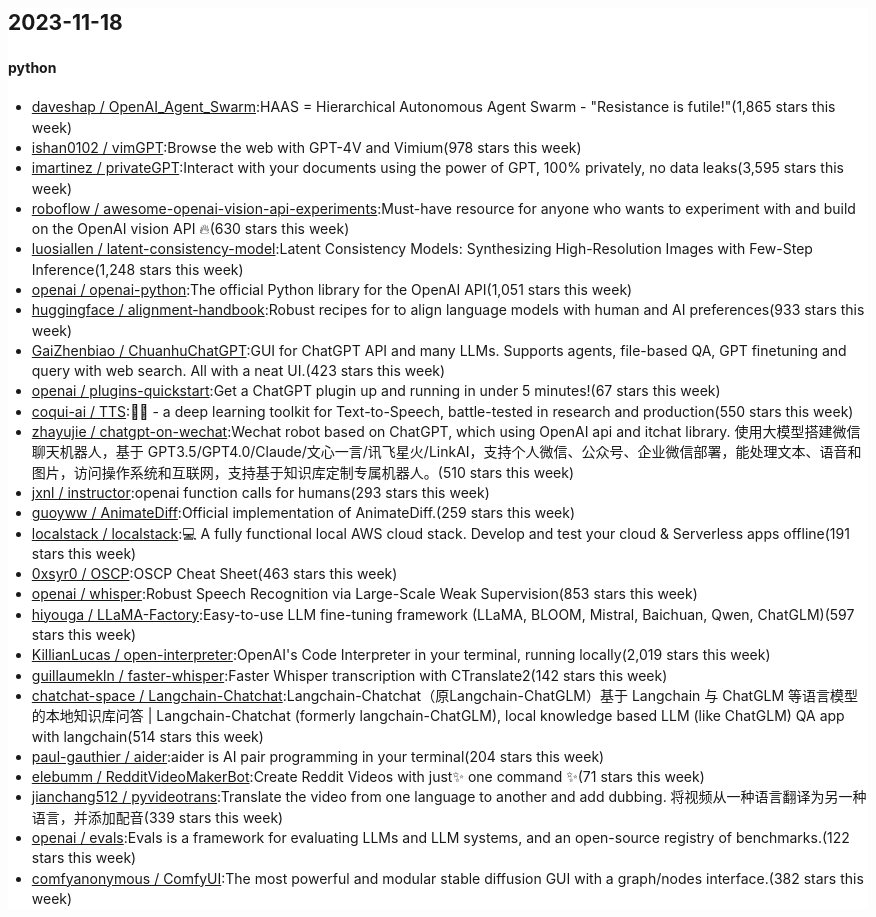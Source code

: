 ## 2023-11-18

#### python
* [daveshap / OpenAI_Agent_Swarm](https://github.com/daveshap/OpenAI_Agent_Swarm):HAAS = Hierarchical Autonomous Agent Swarm - "Resistance is futile!"(1,865 stars this week)
* [ishan0102 / vimGPT](https://github.com/ishan0102/vimGPT):Browse the web with GPT-4V and Vimium(978 stars this week)
* [imartinez / privateGPT](https://github.com/imartinez/privateGPT):Interact with your documents using the power of GPT, 100% privately, no data leaks(3,595 stars this week)
* [roboflow / awesome-openai-vision-api-experiments](https://github.com/roboflow/awesome-openai-vision-api-experiments):Must-have resource for anyone who wants to experiment with and build on the OpenAI vision API 🔥(630 stars this week)
* [luosiallen / latent-consistency-model](https://github.com/luosiallen/latent-consistency-model):Latent Consistency Models: Synthesizing High-Resolution Images with Few-Step Inference(1,248 stars this week)
* [openai / openai-python](https://github.com/openai/openai-python):The official Python library for the OpenAI API(1,051 stars this week)
* [huggingface / alignment-handbook](https://github.com/huggingface/alignment-handbook):Robust recipes for to align language models with human and AI preferences(933 stars this week)
* [GaiZhenbiao / ChuanhuChatGPT](https://github.com/GaiZhenbiao/ChuanhuChatGPT):GUI for ChatGPT API and many LLMs. Supports agents, file-based QA, GPT finetuning and query with web search. All with a neat UI.(423 stars this week)
* [openai / plugins-quickstart](https://github.com/openai/plugins-quickstart):Get a ChatGPT plugin up and running in under 5 minutes!(67 stars this week)
* [coqui-ai / TTS](https://github.com/coqui-ai/TTS):🐸💬 - a deep learning toolkit for Text-to-Speech, battle-tested in research and production(550 stars this week)
* [zhayujie / chatgpt-on-wechat](https://github.com/zhayujie/chatgpt-on-wechat):Wechat robot based on ChatGPT, which using OpenAI api and itchat library. 使用大模型搭建微信聊天机器人，基于 GPT3.5/GPT4.0/Claude/文心一言/讯飞星火/LinkAI，支持个人微信、公众号、企业微信部署，能处理文本、语音和图片，访问操作系统和互联网，支持基于知识库定制专属机器人。(510 stars this week)
* [jxnl / instructor](https://github.com/jxnl/instructor):openai function calls for humans(293 stars this week)
* [guoyww / AnimateDiff](https://github.com/guoyww/AnimateDiff):Official implementation of AnimateDiff.(259 stars this week)
* [localstack / localstack](https://github.com/localstack/localstack):💻 A fully functional local AWS cloud stack. Develop and test your cloud & Serverless apps offline(191 stars this week)
* [0xsyr0 / OSCP](https://github.com/0xsyr0/OSCP):OSCP Cheat Sheet(463 stars this week)
* [openai / whisper](https://github.com/openai/whisper):Robust Speech Recognition via Large-Scale Weak Supervision(853 stars this week)
* [hiyouga / LLaMA-Factory](https://github.com/hiyouga/LLaMA-Factory):Easy-to-use LLM fine-tuning framework (LLaMA, BLOOM, Mistral, Baichuan, Qwen, ChatGLM)(597 stars this week)
* [KillianLucas / open-interpreter](https://github.com/KillianLucas/open-interpreter):OpenAI's Code Interpreter in your terminal, running locally(2,019 stars this week)
* [guillaumekln / faster-whisper](https://github.com/guillaumekln/faster-whisper):Faster Whisper transcription with CTranslate2(142 stars this week)
* [chatchat-space / Langchain-Chatchat](https://github.com/chatchat-space/Langchain-Chatchat):Langchain-Chatchat（原Langchain-ChatGLM）基于 Langchain 与 ChatGLM 等语言模型的本地知识库问答 | Langchain-Chatchat (formerly langchain-ChatGLM), local knowledge based LLM (like ChatGLM) QA app with langchain(514 stars this week)
* [paul-gauthier / aider](https://github.com/paul-gauthier/aider):aider is AI pair programming in your terminal(204 stars this week)
* [elebumm / RedditVideoMakerBot](https://github.com/elebumm/RedditVideoMakerBot):Create Reddit Videos with just✨ one command ✨(71 stars this week)
* [jianchang512 / pyvideotrans](https://github.com/jianchang512/pyvideotrans):Translate the video from one language to another and add dubbing. 将视频从一种语言翻译为另一种语言，并添加配音(339 stars this week)
* [openai / evals](https://github.com/openai/evals):Evals is a framework for evaluating LLMs and LLM systems, and an open-source registry of benchmarks.(122 stars this week)
* [comfyanonymous / ComfyUI](https://github.com/comfyanonymous/ComfyUI):The most powerful and modular stable diffusion GUI with a graph/nodes interface.(382 stars this week)
